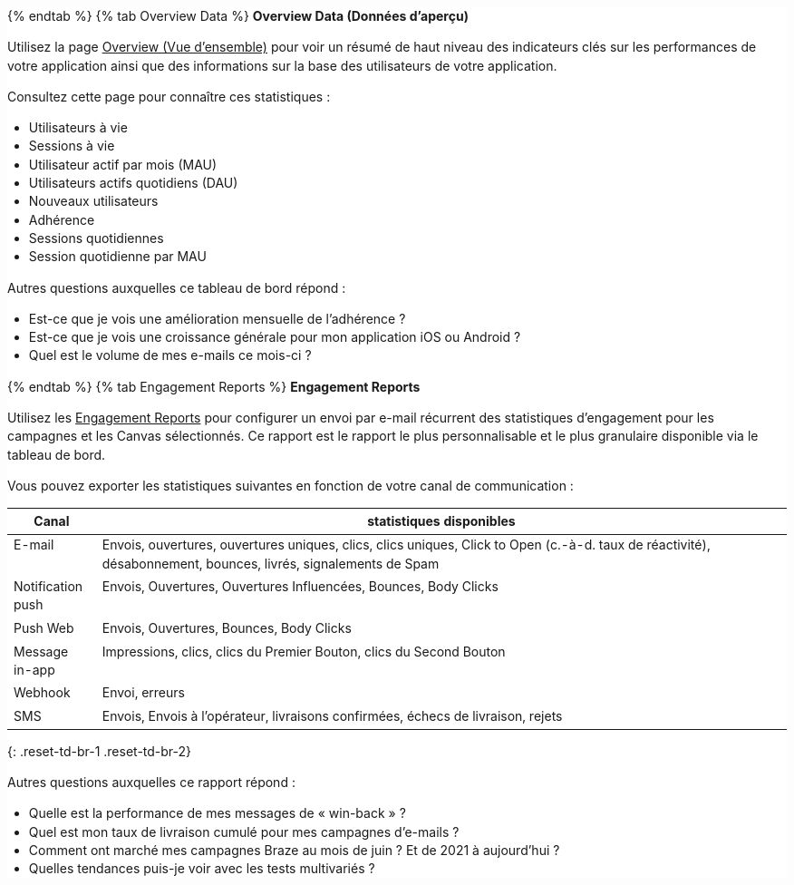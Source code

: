 {% endtab %}
{% tab Overview Data %}
**Overview Data (Données d’aperçu)**

Utilisez la page [Overview (Vue d’ensemble)]({{site.baseurl}}/user_guide/data_and_analytics/reporting/understanding_your_app_usage_data/) pour voir un résumé de haut niveau des indicateurs clés sur les performances de votre application ainsi que des informations sur la base des utilisateurs de votre application.

Consultez cette page pour connaître ces statistiques :

- Utilisateurs à vie
- Sessions à vie
- Utilisateur actif par mois (MAU)
- Utilisateurs actifs quotidiens (DAU)
- Nouveaux utilisateurs
- Adhérence
- Sessions quotidiennes
- Session quotidienne par MAU

Autres questions auxquelles ce tableau de bord répond :

- Est-ce que je vois une amélioration mensuelle de l’adhérence ?
- Est-ce que je vois une croissance générale pour mon application iOS ou Android ?
- Quel est le volume de mes e-mails ce mois-ci ?

{% endtab %}
{% tab Engagement Reports %}
**Engagement Reports**

Utilisez les [Engagement Reports]({{site.baseurl}}/user_guide/data_and_analytics/reporting/engagement_reports/) pour configurer un envoi par e-mail récurrent des statistiques d’engagement pour les campagnes et les Canvas sélectionnés. Ce rapport est le rapport le plus personnalisable et le plus granulaire disponible via le tableau de bord.

Vous pouvez exporter les statistiques suivantes en fonction de votre canal de communication :

| Canal| statistiques disponibles|
| ------| --------------|
| E-mail | Envois, ouvertures, ouvertures uniques, clics, clics uniques, Click to Open (c.-à-d. taux de réactivité), désabonnement, bounces, livrés, signalements de Spam |
| Notification push  | Envois, Ouvertures, Ouvertures Influencées, Bounces, Body Clicks |
| Push Web | Envois, Ouvertures, Bounces, Body Clicks |
| Message in-app | Impressions, clics, clics du Premier Bouton, clics du Second Bouton |
| Webhook  |  Envoi, erreurs |
| SMS | Envois, Envois à l’opérateur, livraisons confirmées, échecs de livraison, rejets |
{: .reset-td-br-1 .reset-td-br-2}

Autres questions auxquelles ce rapport répond : 

- Quelle est la performance de mes messages de « win-back » ?
- Quel est mon taux de livraison cumulé pour mes campagnes d’e-mails ?
- Comment ont marché mes campagnes Braze au mois de juin ? Et de 2021 à aujourd’hui ?
- Quelles tendances puis-je voir avec les tests multivariés ?
